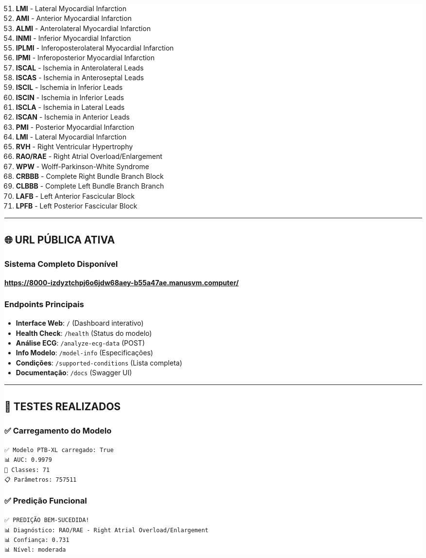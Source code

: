 51. **LMI** - Lateral Myocardial Infarction
52. **AMI** - Anterior Myocardial Infarction
53. **ALMI** - Anterolateral Myocardial Infarction
54. **INMI** - Inferior Myocardial Infarction
55. **IPLMI** - Inferoposterolateral Myocardial Infarction
56. **IPMI** - Inferoposterior Myocardial Infarction
57. **ISCAL** - Ischemia in Anterolateral Leads
58. **ISCAS** - Ischemia in Anteroseptal Leads
59. **ISCIL** - Ischemia in Inferior Leads
60. **ISCIN** - Ischemia in Inferior Leads
61. **ISCLA** - Ischemia in Lateral Leads
62. **ISCAN** - Ischemia in Anterior Leads
63. **PMI** - Posterior Myocardial Infarction
64. **LMI** - Lateral Myocardial Infarction
65. **RVH** - Right Ventricular Hypertrophy
66. **RAO/RAE** - Right Atrial Overload/Enlargement
67. **WPW** - Wolff-Parkinson-White Syndrome
68. **CRBBB** - Complete Right Bundle Branch Block
69. **CLBBB** - Complete Left Bundle Branch Branch
70. **LAFB** - Left Anterior Fascicular Block
71. **LPFB** - Left Posterior Fascicular Block

---

## 🌐 **URL PÚBLICA ATIVA**

### **Sistema Completo Disponível**
**https://8000-izdyztchpj6o6jdw68aey-b55a47ae.manusvm.computer/**

### **Endpoints Principais**
- **Interface Web**: `/` (Dashboard interativo)
- **Health Check**: `/health` (Status do modelo)
- **Análise ECG**: `/analyze-ecg-data` (POST)
- **Info Modelo**: `/model-info` (Especificações)
- **Condições**: `/supported-conditions` (Lista completa)
- **Documentação**: `/docs` (Swagger UI)

---

## 🧪 **TESTES REALIZADOS**

### **✅ Carregamento do Modelo**
```
✅ Modelo PTB-XL carregado: True
📊 AUC: 0.9979
🧠 Classes: 71
📋 Parâmetros: 757511
```

### **✅ Predição Funcional**
```
✅ PREDIÇÃO BEM-SUCEDIDA!
📊 Diagnóstico: RAO/RAE - Right Atrial Overload/Enlargement
📊 Confiança: 0.731
📊 Nível: moderada
```
